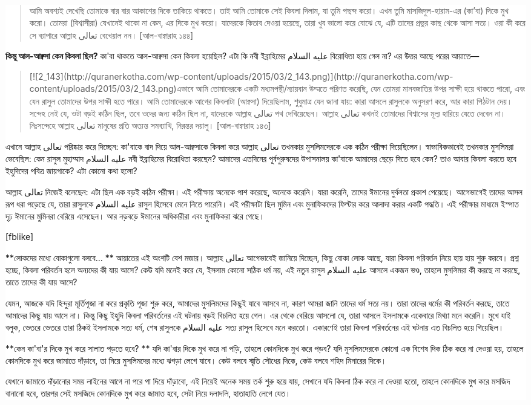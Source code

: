 
<blockquote>আমি অবশ্যই দেখেছি তোমাকে বার বার আকাশের দিকে তাকিয়ে থাকতে। তাই আমি তোমাকে সেই কিবলা দিলাম, যা তুমি পছন্দ করো। এখন তুমি মাসজিদুল-হারাম-এর (কা’বা) দিকে মুখ করো। তোমরা (বিশ্বাসীরা) যেখানেই থাকো না কেন, এর দিকে মুখ করো। যাদেরকে কিতাব দেওয়া হয়েছে, তারা খুব ভালো করে বোঝে যে, এটি তাদের প্রভুর কাছ থেকে আসা সত্য। ওরা কী করে সে ব্যাপারে আল্লাহ تعالى বেখেয়াল নন। [আল-বাক্বারাহ ১৪৪]</blockquote>


**কিন্তু আল-আক্বসা কেন কিবলা ছিল?**
কা'বা থাকতে আল-আক্বসা কেন কিবলা হয়েছিল? এটা কি নবী ইব্রাহিমের عليه السلام বিরোধিতা হয়ে গেল না? এর উত্তর আছে পরের আয়াতে—


<blockquote>[![2_143](http://quranerkotha.com/wp-content/uploads/2015/03/2_143.png)](http://quranerkotha.com/wp-content/uploads/2015/03/2_143.png)এভাবে আমি তোমাদেরকে একটি মধ্যমপন্থী/ন্যায়বান উম্মতে পরিণত করেছি, যেন তোমরা মানবজাতির উপর সাক্ষী হয়ে থাকতে পারো, এবং যেন রাসুল তোমাদের উপর সাক্ষী হতে পারে। আমি তোমাদেরকে আগের কিবলাটা (আক্বসা) দিয়েছিলাম, শুধুমাত্র যেন জানা যায়: কারা আসলে রাসুলকে অনুসরণ করে, আর কারা পিঠটান দেয়। সন্দেহ নেই যে, ওটা বড়ই কঠিন ছিল, তবে ওদের জন্য কঠিন ছিল না, যাদেরকে আল্লাহ تعالى পথ দেখিয়েছেন। আল্লাহ تعالى কখনই তোমাদের বিশ্বাসের মূল্য হারিয়ে যেতে দেবেন না। নিঃসন্দেহে আল্লাহ تعالى মানুষের প্রতি অত্যন্ত সমব্যাথি, নিরন্তর দয়ালু। [আল-বাক্বারাহ ১৪৩]</blockquote>


এখানে আল্লাহ تعالى পরিষ্কার করে দিচ্ছেন: কা'বাকে বাদ দিয়ে আল-আক্বসাকে কিবলা করে আল্লাহ تعالى তখনকার মুসলিমদেরকে এক কঠিন পরীক্ষা দিয়েছিলেন। স্বাভাবিকভাবেই তখনকার মুসলিমরা ভেবেছিল: কেন রাসুল মুহাম্মাদ عليه السلام নবী ইব্রাহিমের বিরোধিতা করছেন? আমাদের এতদিনের পূর্বপুরুষদের উপাসনালয় কা'বাকে আমাদের ছেড়ে দিতে হবে কেন? তাও আবার কিবলা করতে হবে ইহুদিদের পবিত্র জায়গাকে? এটা কোনো কথা হলো?

আল্লাহ تعالى নিজেই বলেছেন: এটা ছিল এক বড়ই কঠিন পরীক্ষা। এই পরীক্ষায় অনেকে পাশ করেছে, অনেকে করেনি। যারা করেনি, তাদের ঈমানের দুর্বলতা প্রকাশ পেয়েছে। আগেভাগেই তাদের আসল রূপ ধরা পড়েছে যে, তারা রাসুলকে عليه السلام রাসুল হিসেবে মেনে নিতে পারেনি। এই পরীক্ষাটা ছিল মুমিন এবং মুনাফিকদের ফিল্টার করে আলাদা করার একটি পদ্ধতি। এই পরীক্ষার মাধ্যমে ইস্পাত দৃঢ় ঈমানের মুমিনরা বেরিয়ে এসেছেন। আর নড়বড়ে ঈমানের অধিকারীরা এবং মুনাফিকরা ঝরে গেছে।
[^^১৪]: 
[fblike]

**লোকদের মধ্যে বোকাগুলো বলবে... **
আয়াতের এই অংশটি বেশ মজার। আল্লাহ تعالى আগেভাবেই জানিয়ে দিচ্ছেন, কিছু বোকা লোক আছে, যারা কিবলা পরিবর্তন নিয়ে হায় হায় শুরু করবে। প্রশ্ন হচ্ছে, কিবলা পরিবর্তন হলে অন্যদের কী যায় আসে? কেউ যদি মনেই করে যে, ইসলাম কোনো সঠিক ধর্ম নয়, এই নতুন রাসুল عليه السلام আসলে একজন ভণ্ড, তাহলে মুসলিমরা কী করছে না করছে, তাতে তাদের কী যায় আসে?

যেমন, আজকে যদি হিন্দুরা মূর্তিপূজা না করে প্রকৃতি পূজা শুরু করে, আমাদের মুসলিমদের কিছুই যাবে আসবে না, কারণ আমরা জানি তাদের ধর্ম সত্য নয়। তারা তাদের ধর্মের কী পরিবর্তন করছে, তাতে আমাদের কিছু যায় আসে না। কিন্তু কিছু ইহুদি কিবলা পরিবর্তনের এই ঘটনায় বড়ই বিচলিত হয়ে গেল। এর থেকে বেরিয়ে আসলো যে, তারা আসলে ইসলামকে একেবারে মিথ্যা মনে করেনি। মুখে যাই বলুক, ভেতরে ভেতরে তারা ঠিকই ইসলামকে সত্য ধর্ম, শেষ রাসুলকে عليه السلام সত্য রাসুল হিসেবে মনে করতো। একারণেই তারা কিবলা পরিবর্তনের এই ঘটনায় এত বিচলিত হয়ে গিয়েছিল।
[^^১]: 
**কেন কা'বা'র দিকে মুখ করে সালাত পড়তে হবে? **
যদি কা'বার দিকে মুখ করে না পড়ি, তাহলে কোনদিকে মুখ করে পড়ব? যদি মুসলিমদেরকে কোনো এক বিশেষ দিক ঠিক করে না দেওয়া হয়, তাহলে কোনদিকে মুখ করে জামাতে দাঁড়াবে, তা নিয়ে মুসলিমদের মধ্যে ঝগড়া লেগে যাবে। কেউ বলবে স্মৃতি সৌধের দিকে, কেউ বলবে শহিদ মিনারের দিকে।

যেখানে জামাতে দাঁড়ানোর সময় লাইনের আগে না পরে পা দিয়ে দাঁড়াবো, এই নিয়েই অনেক সময় তর্ক শুরু হয়ে যায়, সেখানে যদি কিবলা ঠিক করে না দেওয়া হতো, তাহলে কোনদিকে মুখ করে মসজিদ বানানো হবে, তারপর সেই মসজিদে কোনদিকে মুখ করে জামাত হবে, সেটা নিয়ে দলাদলি, হাতাহাতি লেগে যেত।


[^^১৪]: কেউ যদি নিজেকে মুসলিম বলে দাবি করে, তাহলে পাঁচ ওয়াক্ত সালাত আদায় করে দেখাক। তাহলেই বোঝা যাবে তার আল্লাহর تعالى প্রতি আসলেই আনুগত্য কতখানি।
[^১]: নওমান আলি খানের সূরা আল-বাকারাহ এর উপর লেকচার এবং বাইয়িনাহ এর কু’রআনের তাফসীর।
[^২]: ম্যাসেজ অফ দা কু’রআন — মুহাম্মাদ আসাদ।
[^৩]: তাফহিমুল কু’রআন — মাওলানা মাওদুদি।
[^৪]: মা’রিফুল কু’রআন — মুফতি শাফি উসমানী।
[^৫]: মুহাম্মাদ মোহার আলি — A Word for Word Meaning of The Quran
[^৬]: সৈয়দ কুতব — In the Shade of the Quran
[^৭]: তাদাব্বুরে কু’রআন - আমিন আহসান ইসলাহি।
[^৮]: তাফসিরে তাওযীহুল কু’রআন — মুফতি তাক্বি উসমানী।
[^৯]: বায়ান আল কু’রআন — ড: ইসরার আহমেদ।
[^১০]: তাফসীর উল কু’রআন — মাওলানা আব্দুল মাজিদ দারিয়াবাদি
[^১১]: কু’রআন তাফসীর — আব্দুর রাহিম আস-সারানবি
[^১২]: আত-তাবারি-এর তাফসীরের অনুবাদ।
[^১৩]: তাফসির ইবন আব্বাস।
[^১৪]: তাফসির আল কুরতুবি।
[^১৫]: তাফসির আল জালালাইন।
[^২৭৩]: মাসজিদ আল-আক্বসা নিয়ে বিভ্রান্তি — http://www.islamic-awareness.org/Quran/Contrad/External/aqsa.html
[^২৭৪]: আল-আক্বসা থেকে কিবলা http://www.onislam.net/english/ask-about-islam/faith-and-worship/aspects-of-worship/167429-al-aqsa-mosque-and-the-qiblah.html
[^২৭৫]: কা’বার পুনর্নির্মাণের ইতিহাস — http://muslimmatters.org/2012/11/15/ten-things-you-didnt-know-about-the-kaaba/